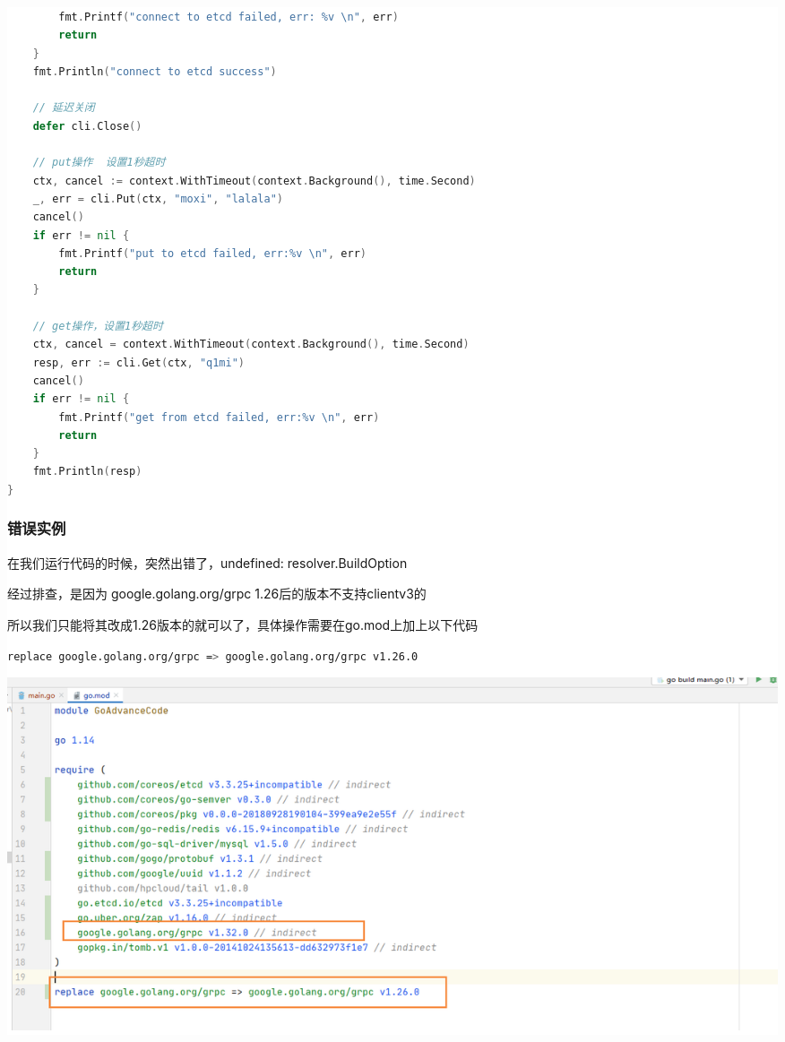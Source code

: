 ```go
		fmt.Printf("connect to etcd failed, err: %v \n", err)
		return
	}
	fmt.Println("connect to etcd success")

	// 延迟关闭
	defer cli.Close()

	// put操作  设置1秒超时
	ctx, cancel := context.WithTimeout(context.Background(), time.Second)
	_, err = cli.Put(ctx, "moxi", "lalala")
	cancel()
	if err != nil {
		fmt.Printf("put to etcd failed, err:%v \n", err)
		return
	}

	// get操作，设置1秒超时
	ctx, cancel = context.WithTimeout(context.Background(), time.Second)
	resp, err := cli.Get(ctx, "q1mi")
	cancel()
	if err != nil {
		fmt.Printf("get from etcd failed, err:%v \n", err)
		return
	}
	fmt.Println(resp)
}
```

### 错误实例

在我们运行代码的时候，突然出错了，undefined: resolver.BuildOption

经过排查，是因为 google.golang.org/grpc 1.26后的版本不支持clientv3的

所以我们只能将其改成1.26版本的就可以了，具体操作需要在go.mod上加上以下代码

```bash
replace google.golang.org/grpc => google.golang.org/grpc v1.26.0
```

![image-20200911092218954](images/image-20200911092218954.png)
